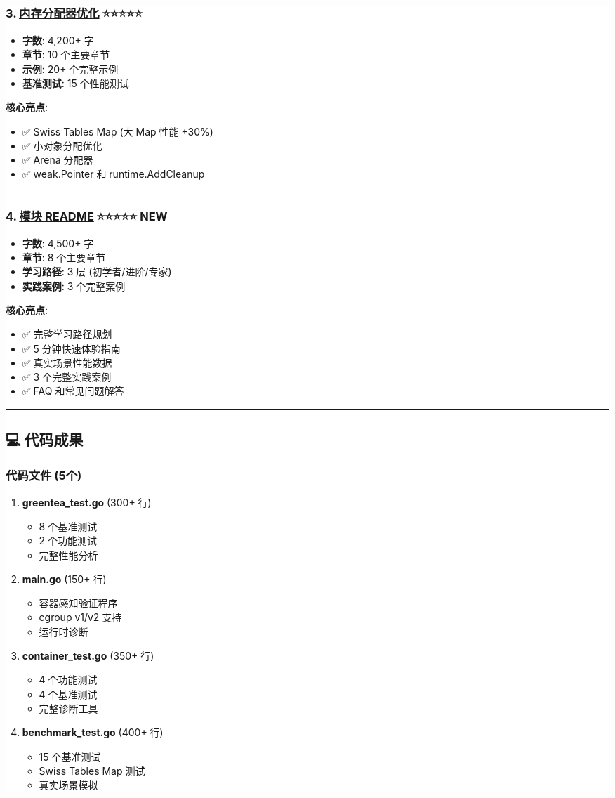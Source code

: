 ### 3. [内存分配器优化](./docs/02-Go语言现代化/12-Go-1.25运行时优化/03-内存分配器优化.md) ⭐⭐⭐⭐⭐

- **字数**: 4,200+ 字
- **章节**: 10 个主要章节
- **示例**: 20+ 个完整示例
- **基准测试**: 15 个性能测试

**核心亮点**:
- ✅ Swiss Tables Map (大 Map 性能 +30%)
- ✅ 小对象分配优化
- ✅ Arena 分配器
- ✅ weak.Pointer 和 runtime.AddCleanup

---

### 4. [模块 README](./docs/02-Go语言现代化/12-Go-1.25运行时优化/README.md) ⭐⭐⭐⭐⭐ NEW

- **字数**: 4,500+ 字
- **章节**: 8 个主要章节
- **学习路径**: 3 层 (初学者/进阶/专家)
- **实践案例**: 3 个完整案例

**核心亮点**:
- ✅ 完整学习路径规划
- ✅ 5 分钟快速体验指南
- ✅ 真实场景性能数据
- ✅ 3 个完整实践案例
- ✅ FAQ 和常见问题解答

---

## 💻 代码成果

### 代码文件 (5个)

1. **greentea_test.go** (300+ 行)
   - 8 个基准测试
   - 2 个功能测试
   - 完整性能分析

2. **main.go** (150+ 行)
   - 容器感知验证程序
   - cgroup v1/v2 支持
   - 运行时诊断

3. **container_test.go** (350+ 行)
   - 4 个功能测试
   - 4 个基准测试
   - 完整诊断工具

4. **benchmark_test.go** (400+ 行)
   - 15 个基准测试
   - Swiss Tables Map 测试
   - 真实场景模拟
